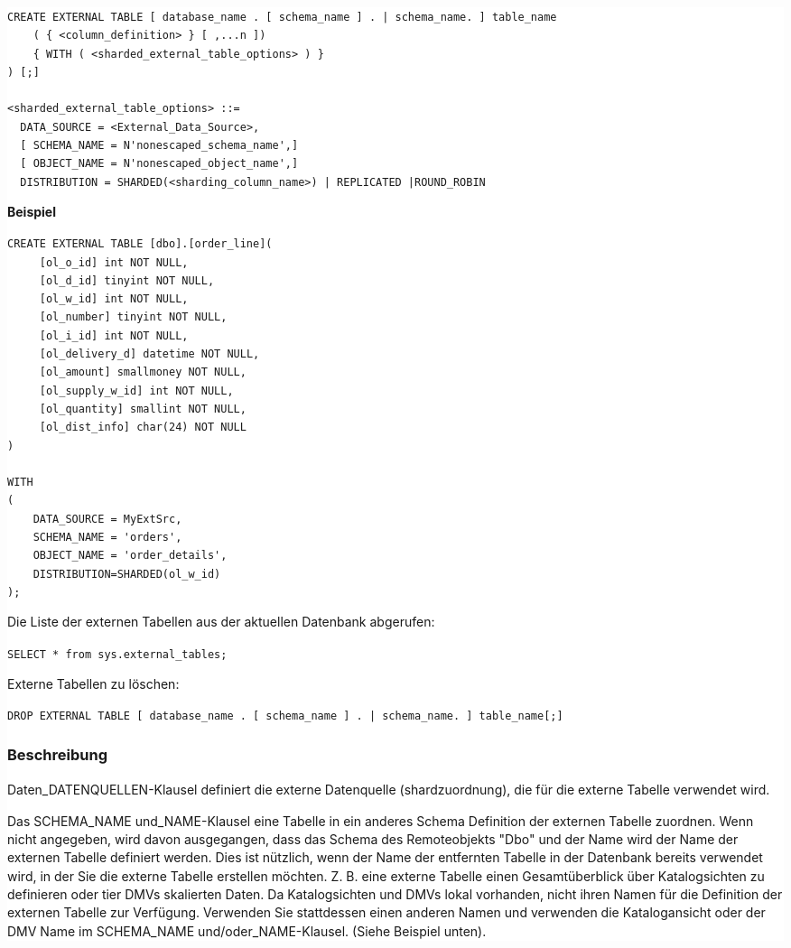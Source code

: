     CREATE EXTERNAL TABLE [ database_name . [ schema_name ] . | schema_name. ] table_name  
        ( { <column_definition> } [ ,...n ])     
        { WITH ( <sharded_external_table_options> ) }
    ) [;]  
    
    <sharded_external_table_options> ::= 
      DATA_SOURCE = <External_Data_Source>,       
      [ SCHEMA_NAME = N'nonescaped_schema_name',] 
      [ OBJECT_NAME = N'nonescaped_object_name',] 
      DISTRIBUTION = SHARDED(<sharding_column_name>) | REPLICATED |ROUND_ROBIN

**Beispiel**

    CREATE EXTERNAL TABLE [dbo].[order_line]( 
         [ol_o_id] int NOT NULL, 
         [ol_d_id] tinyint NOT NULL,
         [ol_w_id] int NOT NULL, 
         [ol_number] tinyint NOT NULL, 
         [ol_i_id] int NOT NULL, 
         [ol_delivery_d] datetime NOT NULL, 
         [ol_amount] smallmoney NOT NULL, 
         [ol_supply_w_id] int NOT NULL, 
         [ol_quantity] smallint NOT NULL, 
         [ol_dist_info] char(24) NOT NULL 
    ) 
    
    WITH 
    ( 
        DATA_SOURCE = MyExtSrc, 
        SCHEMA_NAME = 'orders', 
        OBJECT_NAME = 'order_details', 
        DISTRIBUTION=SHARDED(ol_w_id)
    ); 

Die Liste der externen Tabellen aus der aktuellen Datenbank abgerufen: 

    SELECT * from sys.external_tables; 

Externe Tabellen zu löschen:

    DROP EXTERNAL TABLE [ database_name . [ schema_name ] . | schema_name. ] table_name[;]

### <a name="remarks"></a>Beschreibung

Daten\_DATENQUELLEN-Klausel definiert die externe Datenquelle (shardzuordnung), die für die externe Tabelle verwendet wird.  

Das SCHEMA\_NAME und\_NAME-Klausel eine Tabelle in ein anderes Schema Definition der externen Tabelle zuordnen. Wenn nicht angegeben, wird davon ausgegangen, dass das Schema des Remoteobjekts "Dbo" und der Name wird der Name der externen Tabelle definiert werden. Dies ist nützlich, wenn der Name der entfernten Tabelle in der Datenbank bereits verwendet wird, in der Sie die externe Tabelle erstellen möchten. Z. B. eine externe Tabelle einen Gesamtüberblick über Katalogsichten zu definieren oder tier DMVs skalierten Daten. Da Katalogsichten und DMVs lokal vorhanden, nicht ihren Namen für die Definition der externen Tabelle zur Verfügung. Verwenden Sie stattdessen einen anderen Namen und verwenden die Katalogansicht oder der DMV Name im SCHEMA\_NAME und/oder\_NAME-Klausel. (Siehe Beispiel unten). 


[1]: ./media/sql-database-elastic-query-horizontal-partitioning/horizontalpartitioning.png
